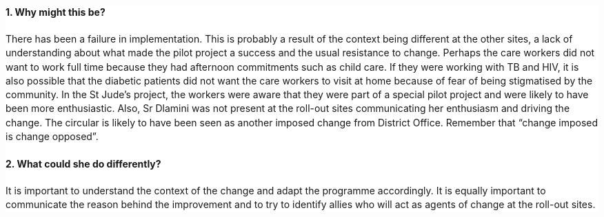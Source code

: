 #### 1.  Why might this be?

There has been a failure in implementation. This is probably a result of the context being different at the other sites, a lack of understanding about what made the pilot project a success and the usual resistance to change. 
Perhaps the care workers did not want to work full time because they had afternoon commitments such as child care. If they were working with TB and HIV, it is also possible that the diabetic patients did not want the care workers to visit at home because of fear of being stigmatised by the community. In the St Jude’s project, the workers were aware that they were part of a special pilot project and were likely to have been more enthusiastic. Also, Sr Dlamini was not present at the roll-out sites communicating her enthusiasm and driving the change. The circular is likely to have been seen as another imposed change from District Office. Remember that “change imposed is change opposed”.  

#### 2. What could she do differently?

It is important to understand the context of the change and adapt the programme accordingly. It is equally important to communicate the reason behind the improvement and to try to identify allies who will act as agents of change at the roll-out sites.